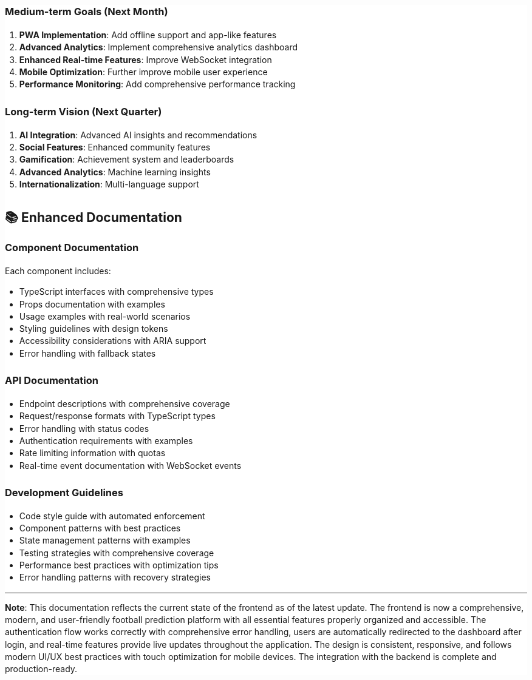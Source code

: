 ### **Medium-term Goals (Next Month)**
1. **PWA Implementation**: Add offline support and app-like features
2. **Advanced Analytics**: Implement comprehensive analytics dashboard
3. **Enhanced Real-time Features**: Improve WebSocket integration
4. **Mobile Optimization**: Further improve mobile user experience
5. **Performance Monitoring**: Add comprehensive performance tracking

### **Long-term Vision (Next Quarter)**
1. **AI Integration**: Advanced AI insights and recommendations
2. **Social Features**: Enhanced community features
3. **Gamification**: Achievement system and leaderboards
4. **Advanced Analytics**: Machine learning insights
5. **Internationalization**: Multi-language support

## 📚 **Enhanced Documentation**

### **Component Documentation**
Each component includes:
- TypeScript interfaces with comprehensive types
- Props documentation with examples
- Usage examples with real-world scenarios
- Styling guidelines with design tokens
- Accessibility considerations with ARIA support
- Error handling with fallback states

### **API Documentation**
- Endpoint descriptions with comprehensive coverage
- Request/response formats with TypeScript types
- Error handling with status codes
- Authentication requirements with examples
- Rate limiting information with quotas
- Real-time event documentation with WebSocket events

### **Development Guidelines**
- Code style guide with automated enforcement
- Component patterns with best practices
- State management patterns with examples
- Testing strategies with comprehensive coverage
- Performance best practices with optimization tips
- Error handling patterns with recovery strategies

---

**Note**: This documentation reflects the current state of the frontend as of the latest update. The frontend is now a comprehensive, modern, and user-friendly football prediction platform with all essential features properly organized and accessible. The authentication flow works correctly with comprehensive error handling, users are automatically redirected to the dashboard after login, and real-time features provide live updates throughout the application. The design is consistent, responsive, and follows modern UI/UX best practices with touch optimization for mobile devices. The integration with the backend is complete and production-ready. 